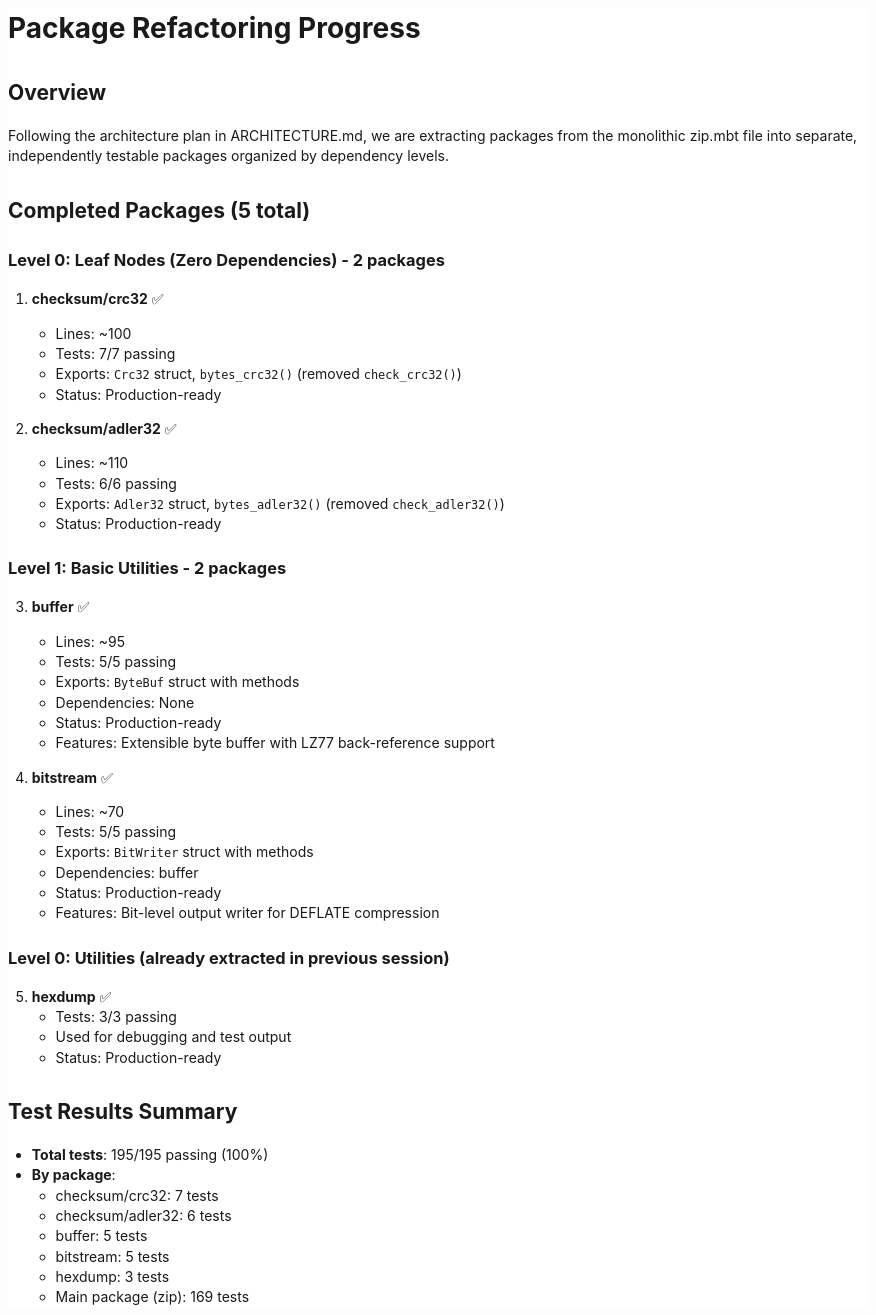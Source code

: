 # Package Refactoring Progress

## Overview
Following the architecture plan in ARCHITECTURE.md, we are extracting packages from the monolithic zip.mbt file into separate, independently testable packages organized by dependency levels.

## Completed Packages (5 total)

### Level 0: Leaf Nodes (Zero Dependencies) - 2 packages
1. **checksum/crc32** ✅
   - Lines: ~100
   - Tests: 7/7 passing
   - Exports: `Crc32` struct, `bytes_crc32()` (removed `check_crc32()`)
   - Status: Production-ready

2. **checksum/adler32** ✅
   - Lines: ~110
   - Tests: 6/6 passing
   - Exports: `Adler32` struct, `bytes_adler32()` (removed `check_adler32()`)
   - Status: Production-ready

### Level 1: Basic Utilities - 2 packages
3. **buffer** ✅
   - Lines: ~95
   - Tests: 5/5 passing
   - Exports: `ByteBuf` struct with methods
   - Dependencies: None
   - Status: Production-ready
   - Features: Extensible byte buffer with LZ77 back-reference support

4. **bitstream** ✅
   - Lines: ~70
   - Tests: 5/5 passing
   - Exports: `BitWriter` struct with methods
   - Dependencies: buffer
   - Status: Production-ready
   - Features: Bit-level output writer for DEFLATE compression

### Level 0: Utilities (already extracted in previous session)
5. **hexdump** ✅
   - Tests: 3/3 passing
   - Used for debugging and test output
   - Status: Production-ready

## Test Results Summary
- **Total tests**: 195/195 passing (100%)
- **By package**:
  - checksum/crc32: 7 tests
  - checksum/adler32: 6 tests
  - buffer: 5 tests
  - bitstream: 5 tests
  - hexdump: 3 tests
  - Main package (zip): 169 tests
  